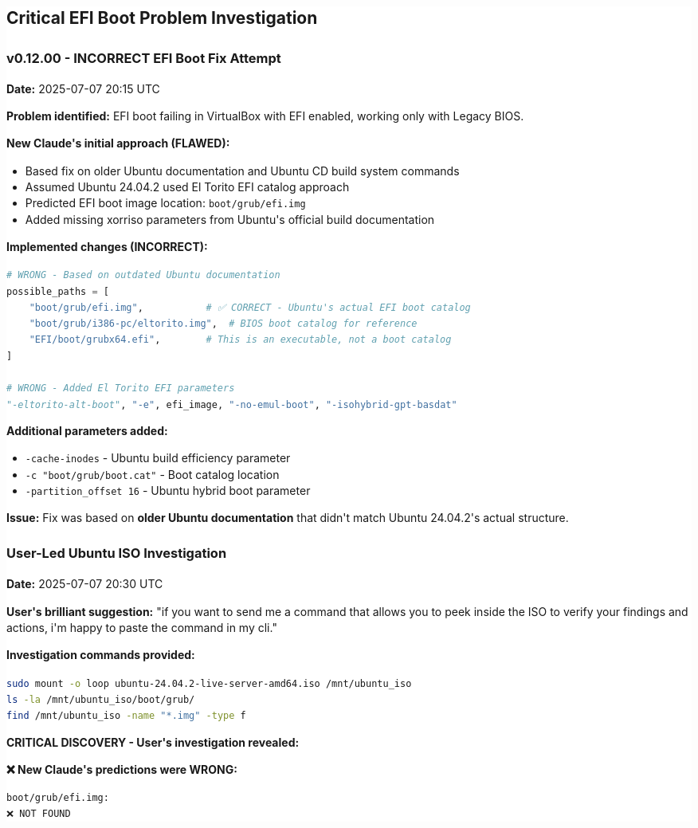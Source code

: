 
## Critical EFI Boot Problem Investigation

### v0.12.00 - INCORRECT EFI Boot Fix Attempt
**Date:** 2025-07-07 20:15 UTC

**Problem identified:** EFI boot failing in VirtualBox with EFI enabled, working only with Legacy BIOS.

**New Claude's initial approach (FLAWED):**
- Based fix on older Ubuntu documentation and Ubuntu CD build system commands
- Assumed Ubuntu 24.04.2 used El Torito EFI catalog approach
- Predicted EFI boot image location: `boot/grub/efi.img`
- Added missing xorriso parameters from Ubuntu's official build documentation

**Implemented changes (INCORRECT):**
```python
# WRONG - Based on outdated Ubuntu documentation
possible_paths = [
    "boot/grub/efi.img",           # ✅ CORRECT - Ubuntu's actual EFI boot catalog
    "boot/grub/i386-pc/eltorito.img",  # BIOS boot catalog for reference
    "EFI/boot/grubx64.efi",        # This is an executable, not a boot catalog
]

# WRONG - Added El Torito EFI parameters
"-eltorito-alt-boot", "-e", efi_image, "-no-emul-boot", "-isohybrid-gpt-basdat"
```

**Additional parameters added:**
- `-cache-inodes` - Ubuntu build efficiency parameter
- `-c "boot/grub/boot.cat"` - Boot catalog location
- `-partition_offset 16` - Ubuntu hybrid boot parameter

**Issue:** Fix was based on **older Ubuntu documentation** that didn't match Ubuntu 24.04.2's actual structure.

### User-Led Ubuntu ISO Investigation
**Date:** 2025-07-07 20:30 UTC

**User's brilliant suggestion:** "if you want to send me a command that allows you to peek inside the ISO to verify your findings and actions, i'm happy to paste the command in my cli."

**Investigation commands provided:**
```bash
sudo mount -o loop ubuntu-24.04.2-live-server-amd64.iso /mnt/ubuntu_iso
ls -la /mnt/ubuntu_iso/boot/grub/
find /mnt/ubuntu_iso -name "*.img" -type f
```

**CRITICAL DISCOVERY - User's investigation revealed:**

**❌ New Claude's predictions were WRONG:**
```
boot/grub/efi.img:
❌ NOT FOUND
```
